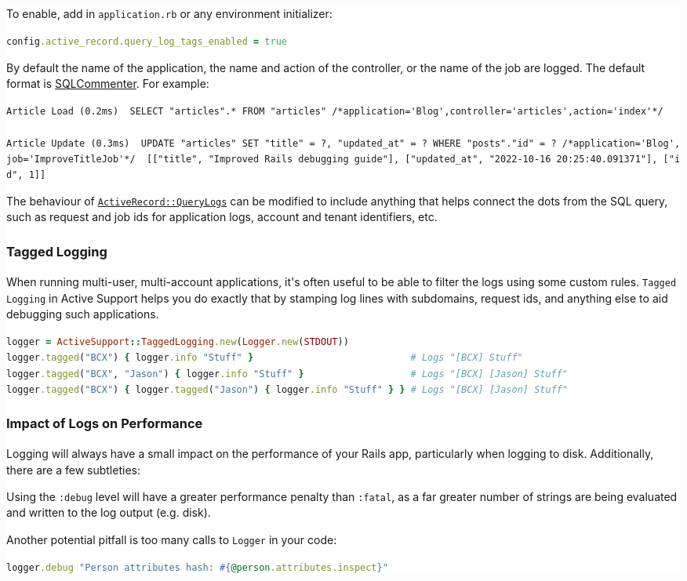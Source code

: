 To enable, add in `application.rb` or any environment initializer:

```rb
config.active_record.query_log_tags_enabled = true
```

By default the name of the application, the name and action of the controller, or the name of the job are logged. The
default format is [SQLCommenter](https://open-telemetry.github.io/opentelemetry-sqlcommenter/). For example:

```
Article Load (0.2ms)  SELECT "articles".* FROM "articles" /*application='Blog',controller='articles',action='index'*/

Article Update (0.3ms)  UPDATE "articles" SET "title" = ?, "updated_at" = ? WHERE "posts"."id" = ? /*application='Blog',job='ImproveTitleJob'*/  [["title", "Improved Rails debugging guide"], ["updated_at", "2022-10-16 20:25:40.091371"], ["id", 1]]
```

The behaviour of [`ActiveRecord::QueryLogs`](https://api.rubyonrails.org/classes/ActiveRecord/QueryLogs.html) can be
modified to include anything that helps connect the dots from the SQL query, such as request and job ids for
application logs, account and tenant identifiers, etc.

### Tagged Logging

When running multi-user, multi-account applications, it's often useful
to be able to filter the logs using some custom rules. `TaggedLogging`
in Active Support helps you do exactly that by stamping log lines with subdomains, request ids, and anything else to aid debugging such applications.

```ruby
logger = ActiveSupport::TaggedLogging.new(Logger.new(STDOUT))
logger.tagged("BCX") { logger.info "Stuff" }                            # Logs "[BCX] Stuff"
logger.tagged("BCX", "Jason") { logger.info "Stuff" }                   # Logs "[BCX] [Jason] Stuff"
logger.tagged("BCX") { logger.tagged("Jason") { logger.info "Stuff" } } # Logs "[BCX] [Jason] Stuff"
```

### Impact of Logs on Performance

Logging will always have a small impact on the performance of your Rails app,
particularly when logging to disk. Additionally, there are a few subtleties:

Using the `:debug` level will have a greater performance penalty than `:fatal`,
as a far greater number of strings are being evaluated and written to the
log output (e.g. disk).

Another potential pitfall is too many calls to `Logger` in your code:

```ruby
logger.debug "Person attributes hash: #{@person.attributes.inspect}"
```
